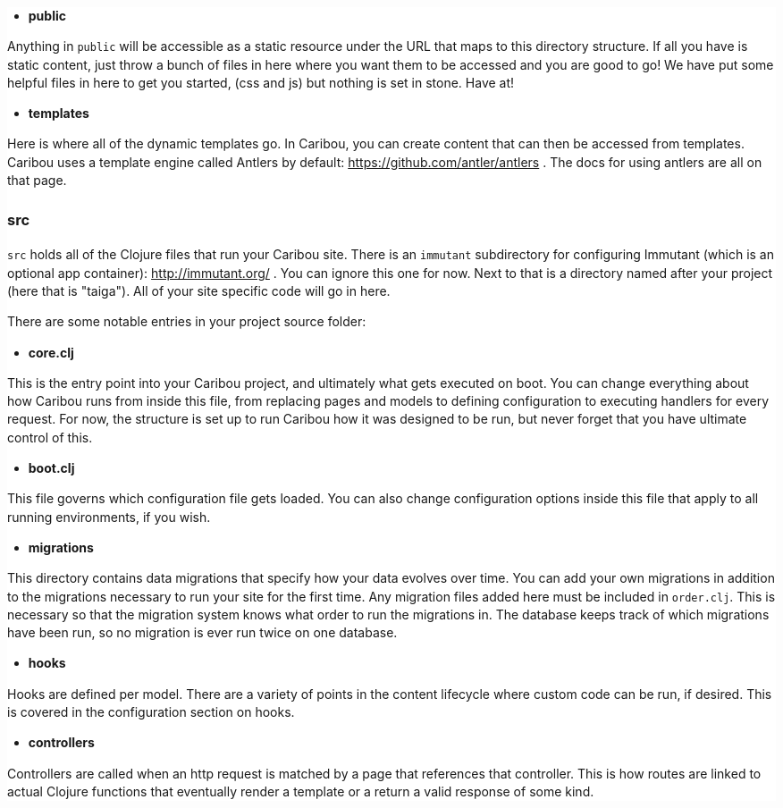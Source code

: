 * **public**

Anything in `public` will be accessible as a static resource under the URL that
maps to this directory structure.  If all you have is static content, just throw
a bunch of files in here where you want them to be accessed and you are good to
go!  We have put some helpful files in here to get you started, (css and js) but
nothing is set in stone.  Have at!

* **templates**

Here is where all of the dynamic templates go.  In Caribou, you can create
content that can then be accessed from templates.  Caribou uses a template
engine called Antlers by default: https://github.com/antler/antlers .  The docs
for using antlers are all on that page.

### src

`src` holds all of the Clojure files that run your Caribou site.  There is an
`immutant` subdirectory for configuring Immutant (which is an optional app
container): http://immutant.org/ .  You can ignore this one for now.  Next to
that is a directory named after your project (here that is "taiga").  All of
your site specific code will go in here.

There are some notable entries in your project source folder:

* **core.clj**

This is the entry point into your Caribou project, and ultimately what gets
executed on boot.  You can change everything about how Caribou runs from inside
this file, from replacing pages and models to defining configuration to
executing handlers for every request.  For now, the structure is set up to run
Caribou how it was designed to be run, but never forget that you have ultimate
control of this.

* **boot.clj**

This file governs which configuration file gets loaded.  You can also change
configuration options inside this file that apply to all running environments,
if you wish.

* **migrations**

This directory contains data migrations that specify how your data evolves over
time.  You can add your own migrations in addition to the migrations necessary
to run your site for the first time.  Any migration files added here must be
included in `order.clj`.  This is necessary so that the migration system knows
what order to run the migrations in.  The database keeps track of which
migrations have been run, so no migration is ever run twice on one database.

* **hooks**

Hooks are defined per model.  There are a variety of points in the content
lifecycle where custom code can be run, if desired.  This is covered in the
configuration section on hooks.

* **controllers**

Controllers are called when an http request is matched by a page that references
that controller.  This is how routes are linked to actual Clojure functions that
eventually render a template or a return a valid response of some kind.
